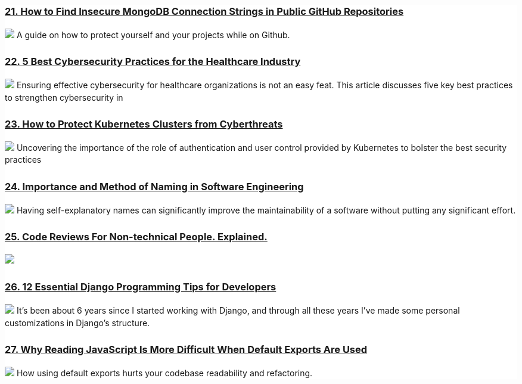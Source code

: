 ### [21. How to Find Insecure MongoDB Connection Strings in Public GitHub Repositories](https://hackernoon.com/how-to-find-insecure-mongodb-connection-strings-in-public-github-repositories)
![](https://cdn.hackernoon.com/images/fJowWHavL0XT8jKc2lCn9VB199e2-sg93l3n.jpeg)
A guide on how to protect yourself and your projects while on Github. 

### [22. 5 Best Cybersecurity Practices for the Healthcare Industry](https://hackernoon.com/5-best-practices-for-cybersecurity-in-the-healthcare-industry)
![](https://cdn.hackernoon.com/images/a4MuD79HxYeFaX5lE70zReKeiGG3-z3a3hzy.jpeg)
Ensuring effective cybersecurity for healthcare organizations is not an easy feat. This article discusses five key best practices to strengthen cybersecurity in

### [23. How to Protect Kubernetes Clusters from Cyberthreats](https://hackernoon.com/how-to-protect-kubernetes-clusters-from-cyberthreats-hm3u33rr)
![](https://cdn.hackernoon.com/images/yZ3Q2tQaW4Vw7EgPAzyp39LDH4E2-fw10329n.jpeg)
Uncovering the importance of the role of authentication and user control provided by Kubernetes to bolster the best security practices 



### [24. Importance and Method of Naming in Software Engineering](https://hackernoon.com/3-approaches-to-naming-in-software-engineering)
![](https://cdn.hackernoon.com/images/f8ChYF2U4MRmYNmy61YoItMITZl2-fv93qg9.jpeg)
Having self-explanatory names can significantly improve the maintainability of a software without putting any significant effort.

### [25. Code Reviews For Non-technical People. Explained.](https://hackernoon.com/how-to-explain-the-benefits-of-code-reviews-to-non-technical-people)
![](https://cdn.hackernoon.com/images/da7H4NzOhAdhje46xkTgaLorF5m2-vx93171.jpeg)


### [26. 12 Essential Django Programming Tips for Developers](https://hackernoon.com/12-essential-django-programming-tips-for-developers)
![](https://cdn.hackernoon.com/images/ugoTV1vwcgR4mN8MMDUUN4vt6p02-gq93top.jpeg)
It’s been about 6 years since I started working with Django, and through all these years I’ve made some personal customizations in Django’s structure.

### [27. Why Reading JavaScript Is More Difficult When Default Exports Are Used](https://hackernoon.com/why-reading-javascript-is-more-difficult-when-default-exports-are-used)
![](https://cdn.hackernoon.com/images/v2vbcF16oXZmHSCzmO79EscR2hQ2-bb93lpq.jpeg)
How using default exports hurts your codebase readability and refactoring.
